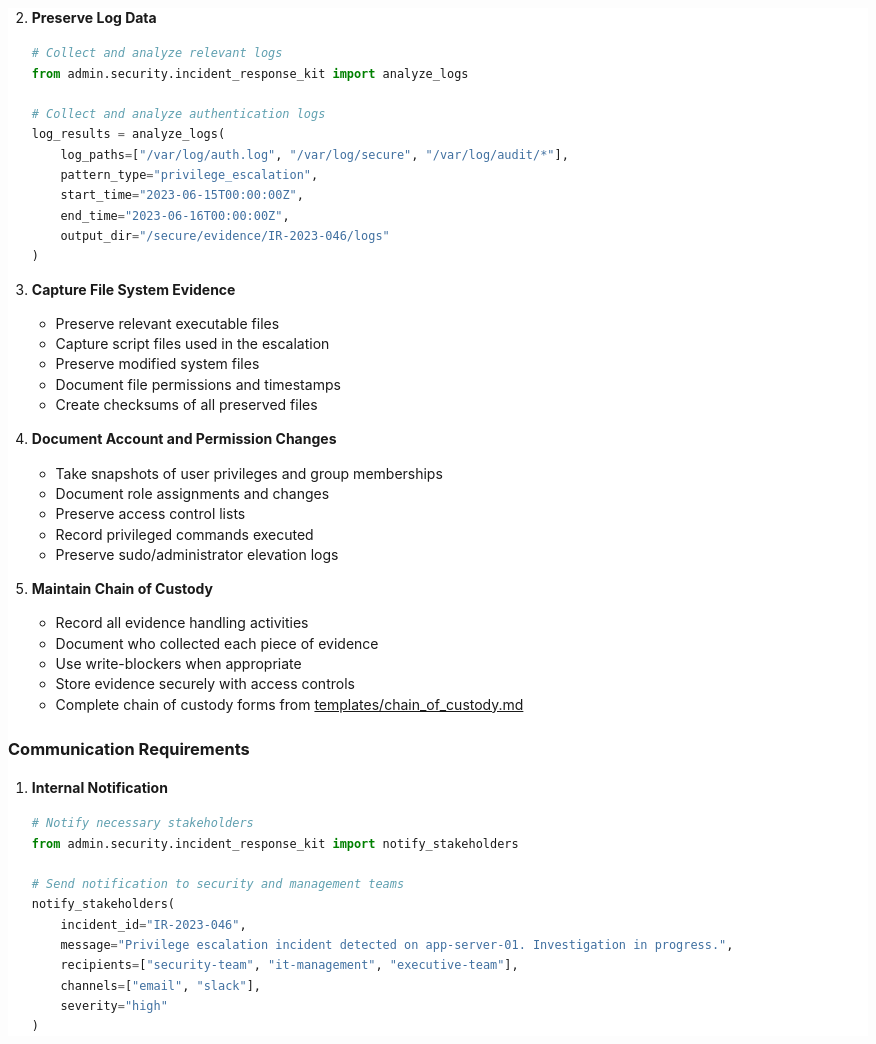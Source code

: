 2. **Preserve Log Data**

   ```python
   # Collect and analyze relevant logs
   from admin.security.incident_response_kit import analyze_logs

   # Collect and analyze authentication logs
   log_results = analyze_logs(
       log_paths=["/var/log/auth.log", "/var/log/secure", "/var/log/audit/*"],
       pattern_type="privilege_escalation",
       start_time="2023-06-15T00:00:00Z",
       end_time="2023-06-16T00:00:00Z",
       output_dir="/secure/evidence/IR-2023-046/logs"
   )
   ```

3. **Capture File System Evidence**
   - Preserve relevant executable files
   - Capture script files used in the escalation
   - Preserve modified system files
   - Document file permissions and timestamps
   - Create checksums of all preserved files

4. **Document Account and Permission Changes**
   - Take snapshots of user privileges and group memberships
   - Document role assignments and changes
   - Preserve access control lists
   - Record privileged commands executed
   - Preserve sudo/administrator elevation logs

5. **Maintain Chain of Custody**
   - Record all evidence handling activities
   - Document who collected each piece of evidence
   - Use write-blockers when appropriate
   - Store evidence securely with access controls
   - Complete chain of custody forms from [templates/chain_of_custody.md](../templates/chain_of_custody.md)

### Communication Requirements

1. **Internal Notification**

   ```python
   # Notify necessary stakeholders
   from admin.security.incident_response_kit import notify_stakeholders

   # Send notification to security and management teams
   notify_stakeholders(
       incident_id="IR-2023-046",
       message="Privilege escalation incident detected on app-server-01. Investigation in progress.",
       recipients=["security-team", "it-management", "executive-team"],
       channels=["email", "slack"],
       severity="high"
   )
   ```
